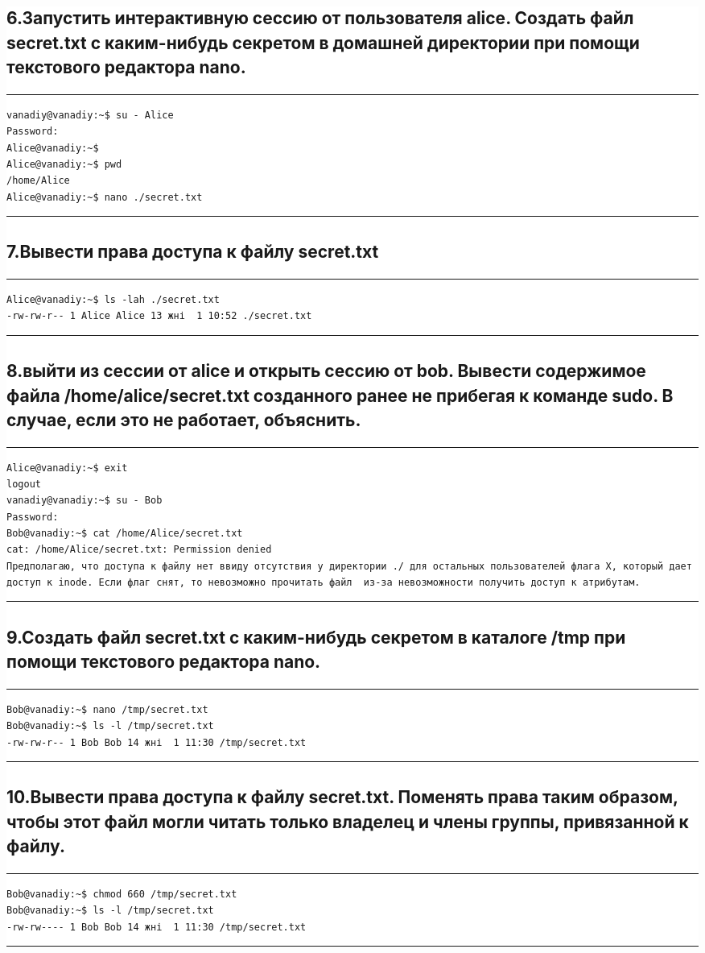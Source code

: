 ## 6.Запустить интерактивную сессию от пользователя alice. Создать файл secret.txt с каким-нибудь секретом в домашней директории при помощи текстового редактора nano.
---
	vanadiy@vanadiy:~$ su - Alice
	Password: 
	Alice@vanadiy:~$ 
	Alice@vanadiy:~$ pwd
	/home/Alice
	Alice@vanadiy:~$ nano ./secret.txt
---

## 7.Вывести права доступа к файлу secret.txt
---
	Alice@vanadiy:~$ ls -lah ./secret.txt 
	-rw-rw-r-- 1 Alice Alice 13 жні  1 10:52 ./secret.txt
---

## 8.выйти из сессии от alice и открыть сессию от bob. Вывести содержимое файла /home/alice/secret.txt созданного ранее не прибегая к команде sudo. В случае, если это не работает, объяснить.
---
	Alice@vanadiy:~$ exit
	logout
	vanadiy@vanadiy:~$ su - Bob
	Password: 
	Bob@vanadiy:~$ cat /home/Alice/secret.txt
	cat: /home/Alice/secret.txt: Permission denied
	Предполагаю, что доступа к файлу нет ввиду отсутствия у директории ./ для остальных пользователей флага Х, который дает доступ к inode. Если флаг снят, то невозможно прочитать файл  из-за невозможности получить доступ к атрибутам.
---

## 9.Создать файл secret.txt с каким-нибудь секретом в каталоге /tmp при помощи текстового редактора nano.
---
	Bob@vanadiy:~$ nano /tmp/secret.txt
	Bob@vanadiy:~$ ls -l /tmp/secret.txt
	-rw-rw-r-- 1 Bob Bob 14 жні  1 11:30 /tmp/secret.txt
---

## 10.Вывести права доступа к файлу secret.txt. Поменять права таким образом, чтобы этот файл могли читать только владелец и члены группы, привязанной к файлу.
---
	Bob@vanadiy:~$ chmod 660 /tmp/secret.txt 
	Bob@vanadiy:~$ ls -l /tmp/secret.txt
	-rw-rw---- 1 Bob Bob 14 жні  1 11:30 /tmp/secret.txt
---

